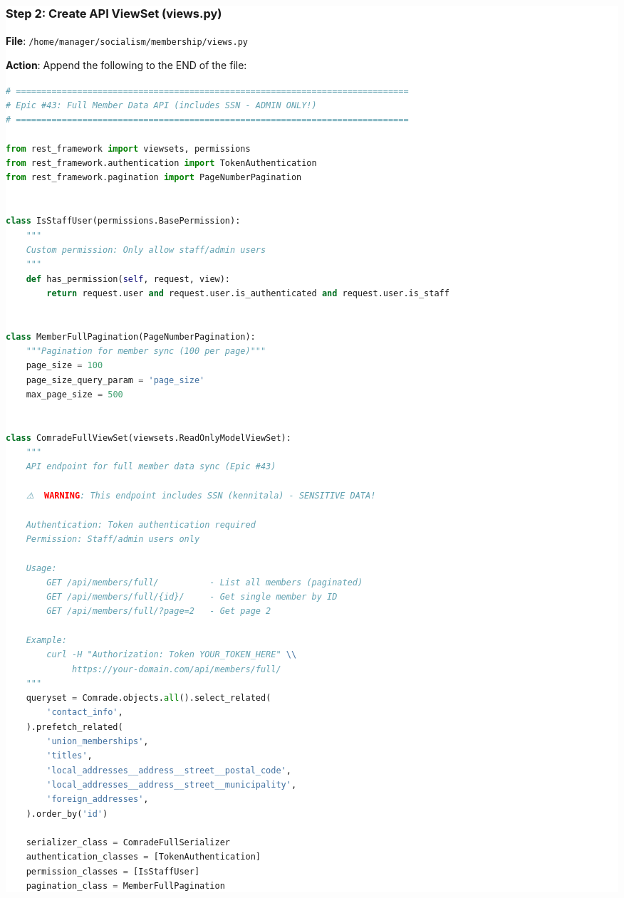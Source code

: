 
### Step 2: Create API ViewSet (views.py)

**File**: `/home/manager/socialism/membership/views.py`

**Action**: Append the following to the END of the file:

```python
# =============================================================================
# Epic #43: Full Member Data API (includes SSN - ADMIN ONLY!)
# =============================================================================

from rest_framework import viewsets, permissions
from rest_framework.authentication import TokenAuthentication
from rest_framework.pagination import PageNumberPagination


class IsStaffUser(permissions.BasePermission):
    """
    Custom permission: Only allow staff/admin users
    """
    def has_permission(self, request, view):
        return request.user and request.user.is_authenticated and request.user.is_staff


class MemberFullPagination(PageNumberPagination):
    """Pagination for member sync (100 per page)"""
    page_size = 100
    page_size_query_param = 'page_size'
    max_page_size = 500


class ComradeFullViewSet(viewsets.ReadOnlyModelViewSet):
    """
    API endpoint for full member data sync (Epic #43)

    ⚠️  WARNING: This endpoint includes SSN (kennitala) - SENSITIVE DATA!

    Authentication: Token authentication required
    Permission: Staff/admin users only

    Usage:
        GET /api/members/full/          - List all members (paginated)
        GET /api/members/full/{id}/     - Get single member by ID
        GET /api/members/full/?page=2   - Get page 2

    Example:
        curl -H "Authorization: Token YOUR_TOKEN_HERE" \\
             https://your-domain.com/api/members/full/
    """
    queryset = Comrade.objects.all().select_related(
        'contact_info',
    ).prefetch_related(
        'union_memberships',
        'titles',
        'local_addresses__address__street__postal_code',
        'local_addresses__address__street__municipality',
        'foreign_addresses',
    ).order_by('id')

    serializer_class = ComradeFullSerializer
    authentication_classes = [TokenAuthentication]
    permission_classes = [IsStaffUser]
    pagination_class = MemberFullPagination

```